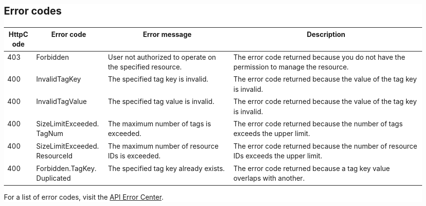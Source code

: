 ## Error codes

|HttpCode|Error code|Error message|Description|
|--------|----------|-------------|-----------|
|403|Forbidden|User not authorized to operate on the specified resource.|The error code returned because you do not have the permission to manage the resource.|
|400|InvalidTagKey|The specified tag key is invalid.|The error code returned because the value of the tag key is invalid.|
|400|InvalidTagValue|The specified tag value is invalid.|The error code returned because the value of the tag key is invalid.|
|400|SizeLimitExceeded.TagNum|The maximum number of tags is exceeded.|The error code returned because the number of tags exceeds the upper limit.|
|400|SizeLimitExceeded.ResourceId|The maximum number of resource IDs is exceeded.|The error code returned because the number of resource IDs exceeds the upper limit.|
|400|Forbidden.TagKey.Duplicated|The specified tag key already exists.|The error code returned because a tag key value overlaps with another.|

For a list of error codes, visit the [API Error Center](https://error-center.alibabacloud.com/status/product/Smartag).

